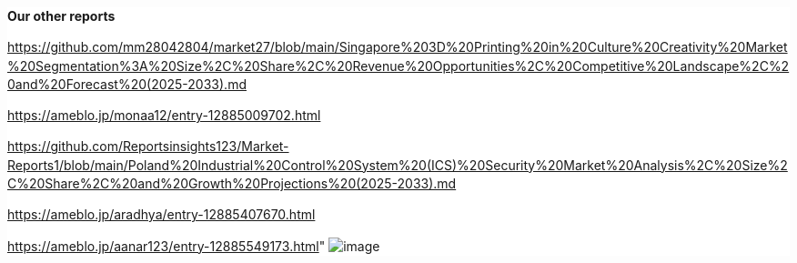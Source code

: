 <strong>Our other reports</strong>

<a href=https://github.com/mm28042804/market27/blob/main/Singapore%203D%20Printing%20in%20Culture%20Creativity%20Market%20Segmentation%3A%20Size%2C%20Share%2C%20Revenue%20Opportunities%2C%20Competitive%20Landscape%2C%20and%20Forecast%20(2025-2033).md>https://github.com/mm28042804/market27/blob/main/Singapore%203D%20Printing%20in%20Culture%20Creativity%20Market%20Segmentation%3A%20Size%2C%20Share%2C%20Revenue%20Opportunities%2C%20Competitive%20Landscape%2C%20and%20Forecast%20(2025-2033).md</a>

<a href=https://ameblo.jp/monaa12/entry-12885009702.html>https://ameblo.jp/monaa12/entry-12885009702.html</a>

<a href=https://github.com/Reportsinsights123/Market-Reports1/blob/main/Poland%20Industrial%20Control%20System%20(ICS)%20Security%20Market%20Analysis%2C%20Size%2C%20Share%2C%20and%20Growth%20Projections%20(2025-2033).md>https://github.com/Reportsinsights123/Market-Reports1/blob/main/Poland%20Industrial%20Control%20System%20(ICS)%20Security%20Market%20Analysis%2C%20Size%2C%20Share%2C%20and%20Growth%20Projections%20(2025-2033).md</a>

<a href=https://ameblo.jp/aradhya/entry-12885407670.html>https://ameblo.jp/aradhya/entry-12885407670.html</a>

<a href=https://ameblo.jp/aanar123/entry-12885549173.html>https://ameblo.jp/aanar123/entry-12885549173.html</a>"
![image](https://github.com/user-attachments/assets/ab480b56-ddae-45ad-9701-0d73757394fa)
